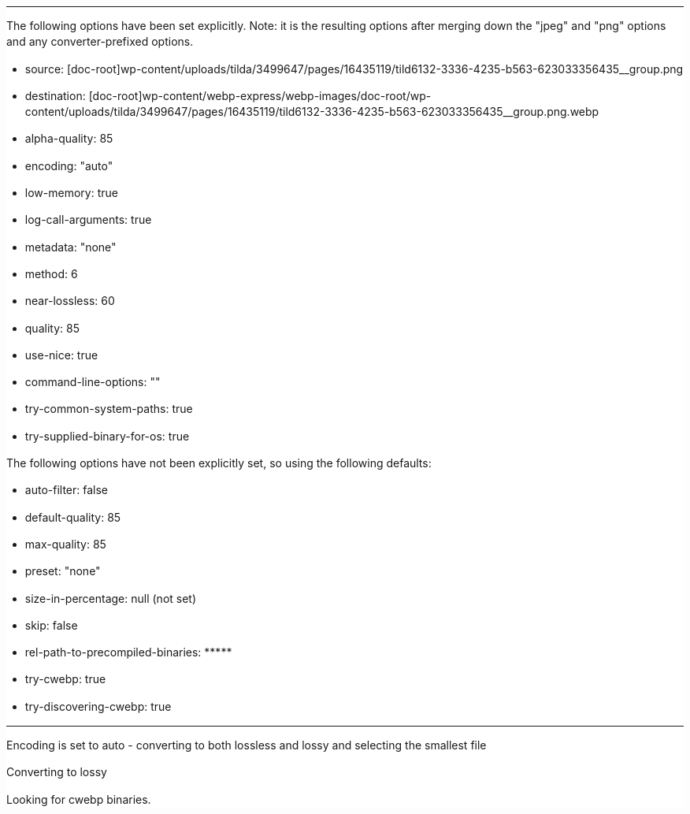 ------------

The following options have been set explicitly. Note: it is the resulting options after merging down the "jpeg" and "png" options and any converter-prefixed options.

- source: [doc-root]wp-content/uploads/tilda/3499647/pages/16435119/tild6132-3336-4235-b563-623033356435__group.png

- destination: [doc-root]wp-content/webp-express/webp-images/doc-root/wp-content/uploads/tilda/3499647/pages/16435119/tild6132-3336-4235-b563-623033356435__group.png.webp

- alpha-quality: 85

- encoding: "auto"

- low-memory: true

- log-call-arguments: true

- metadata: "none"

- method: 6

- near-lossless: 60

- quality: 85

- use-nice: true

- command-line-options: ""

- try-common-system-paths: true

- try-supplied-binary-for-os: true


The following options have not been explicitly set, so using the following defaults:

- auto-filter: false

- default-quality: 85

- max-quality: 85

- preset: "none"

- size-in-percentage: null (not set)

- skip: false

- rel-path-to-precompiled-binaries: *****

- try-cwebp: true

- try-discovering-cwebp: true

------------


Encoding is set to auto - converting to both lossless and lossy and selecting the smallest file


Converting to lossy

Looking for cwebp binaries.
